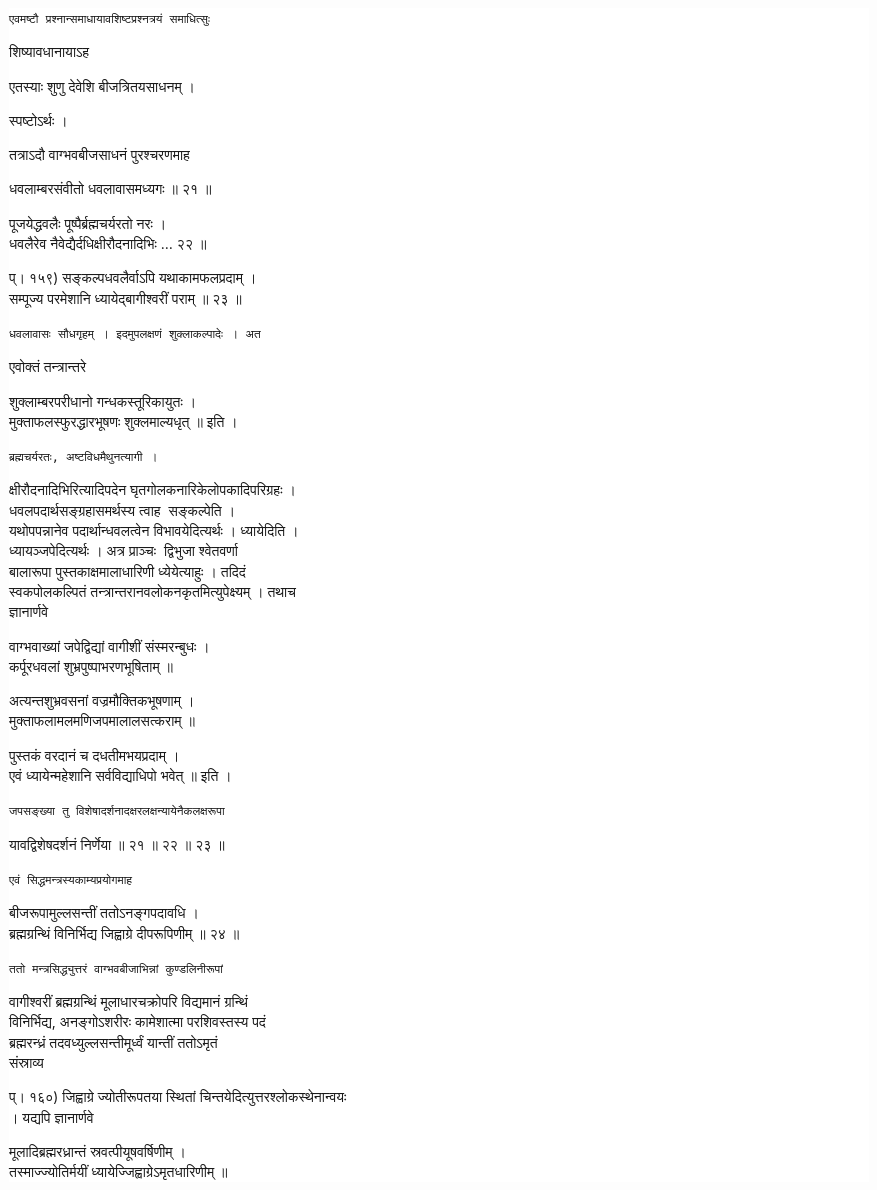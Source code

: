 	एवमष्टौ प्रश्नान्समाधायावशिष्टप्रश्नत्रयं समाधित्सुः   
शिष्यावधानायाऽह   
  
एतस्याः शुणु देवेशि बीजत्रितयसाधनम् ।  
  
स्पष्टोऽर्थः ।  
  
तत्राऽदौ वाग्भवबीजसाधनं पुरश्चरणमाह   
  
धवलाम्बरसंवीतो धवलावासमध्यगः ॥ २१ ॥  
  
पूजयेद्धवलैः पूष्पैर्ब्रह्मचर्यरतो नरः ।  
धवलैरेव नैवेद्यैर्दधिक्षीरौदनादिभिः … २२ ॥  
  
प्। १५९) सङ्कल्पधवलैर्वाऽपि यथाकामफलप्रदाम् ।  
सम्पूज्य परमेशानि ध्यायेद्बागीश्वरीं पराम् ॥ २३ ॥  
  
	धवलावासः सौधगृहम् । इदमुपलक्षणं शुक्लाकल्पादेः । अत   
एवोक्तं तन्त्रान्तरे   
  
शुक्लाम्बरपरीधानो गन्धकस्तूरिकायुतः ।  
मुक्ताफलस्फुरद्धारभूषणः शुक्लमाल्यधृत् ॥ इति ।  
  
	ब्रह्मचर्यरतः, अष्टविधमैथुनत्यागी ।   
क्षीरौदनादिभिरित्यादिपदेन घृतगोलकनारिकेलोपकादिपरिग्रहः ।   
धवलपदार्थसङ्ग्रहासमर्थस्य त्वाह  सङ्कल्पेति ।   
यथोपपन्नानेव पदार्थान्धवलत्वेन विभावयेदित्यर्थः । ध्यायेदिति ।   
ध्यायञ्जपेदित्यर्थः । अत्र प्राञ्चः  द्विभुजा श्वेतवर्णा   
बालारूपा पुस्तकाक्षमालाधारिणी ध्येयेत्याहुः । तदिदं   
स्वकपोलकल्पितं तन्त्रान्तरानवलोकनकृतमित्युपेक्ष्यम् । तथाच   
ज्ञानार्णवे   
  
वाग्भवाख्यां जपेद्विद्यां वागीशीं संस्मरन्बुधः ।  
कर्पूरधवलां शुभ्रपुष्पाभरणभूषिताम् ॥  
  
अत्यन्तशुभ्रवसनां वज्रमौक्तिकभूषणाम् ।  
मुक्ताफलामलमणिजपमालालसत्कराम् ॥  
  
पुस्तकं वरदानं च दधतीमभयप्रदाम् ।  
एवं ध्यायेन्महेशानि सर्वविद्याधिपो भवेत् ॥ इति ।  
  
	जपसङ्ख्या तु विशेषादर्शनादक्षरलक्षन्यायेनैकलक्षरूपा   
यावद्विशेषदर्शनं निर्णेया ॥ २१ ॥ २२ ॥ २३ ॥  
  
	एवं सिद्धमन्त्रस्यकाम्यप्रयोगमाह   
  
बीजरूपामुल्लसन्तीं ततोऽनङ्गपदावधि ।  
ब्रह्मग्रन्थिं विनिर्भिद्य जिह्वाग्रे दीपरूपिणीम् ॥ २४ ॥  
  
	ततो मन्त्रसिद्ध्युत्तरं वाग्भवबीजाभिन्नां कुण्डलिनीरूपां   
वागीश्वरीं ब्रह्मग्रन्थिं मूलाधारचक्रोपरि विद्यमानं ग्रन्थिं   
विनिर्भिद्य, अनङ्गोऽशरीरः कामेशात्मा परशिवस्तस्य पदं   
ब्रह्मरन्ध्रं तदवध्युल्लसन्तीमूर्ध्वं यान्तीं ततोऽमृतं   
संस्राव्य  
  
प्। १६०) जिह्वाग्रे ज्योतीरूपतया स्थितां चिन्तयेदित्युत्तरश्लोकस्थेनान्वयः   
। यद्यपि ज्ञानार्णवे   
  
मूलादिब्रह्मरध्रान्तं स्रवत्पीयूषवर्षिणीम् ।  
तस्माज्ज्योतिर्मयीं ध्यायेज्जिह्वाग्रेऽमृतधारिणीम् ॥  
  
